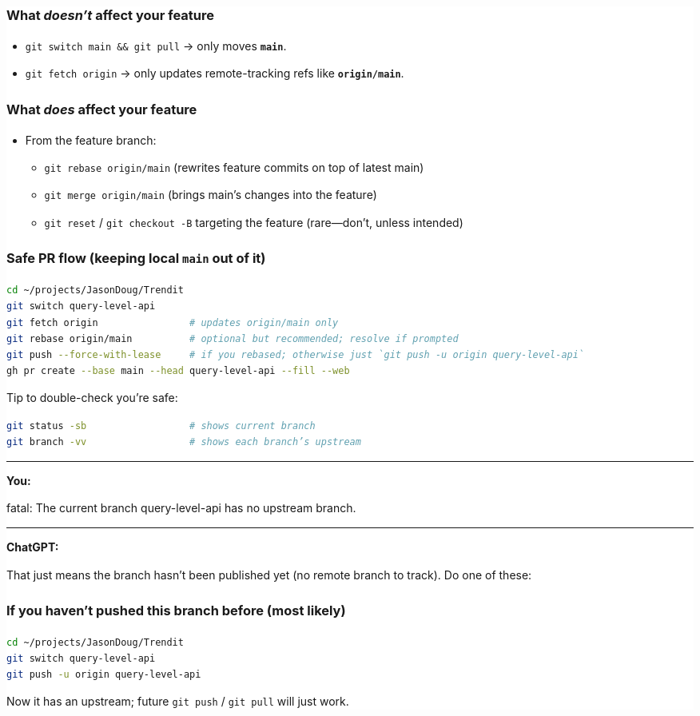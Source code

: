 ### What _doesn’t_ affect your feature

* `git switch main && git pull` → only moves **`main`**.
    
* `git fetch origin` → only updates remote-tracking refs like **`origin/main`**.
    

### What _does_ affect your feature

* From the feature branch:
    
    * `git rebase origin/main` (rewrites feature commits on top of latest main)
        
    * `git merge origin/main` (brings main’s changes into the feature)
        
    * `git reset` / `git checkout -B` targeting the feature (rare—don’t, unless intended)
        

### Safe PR flow (keeping local `main` out of it)

```bash
cd ~/projects/JasonDoug/Trendit
git switch query-level-api
git fetch origin                # updates origin/main only
git rebase origin/main          # optional but recommended; resolve if prompted
git push --force-with-lease     # if you rebased; otherwise just `git push -u origin query-level-api`
gh pr create --base main --head query-level-api --fill --web
```

Tip to double-check you’re safe:

```bash
git status -sb                  # shows current branch
git branch -vv                  # shows each branch’s upstream
```

* * *

**You:**

fatal: The current branch query-level-api has no upstream branch.

* * *

**ChatGPT:**

That just means the branch hasn’t been published yet (no remote branch to track). Do one of these:

### If you **haven’t pushed this branch before** (most likely)

```bash
cd ~/projects/JasonDoug/Trendit
git switch query-level-api
git push -u origin query-level-api
```

Now it has an upstream; future `git push` / `git pull` will just work.
